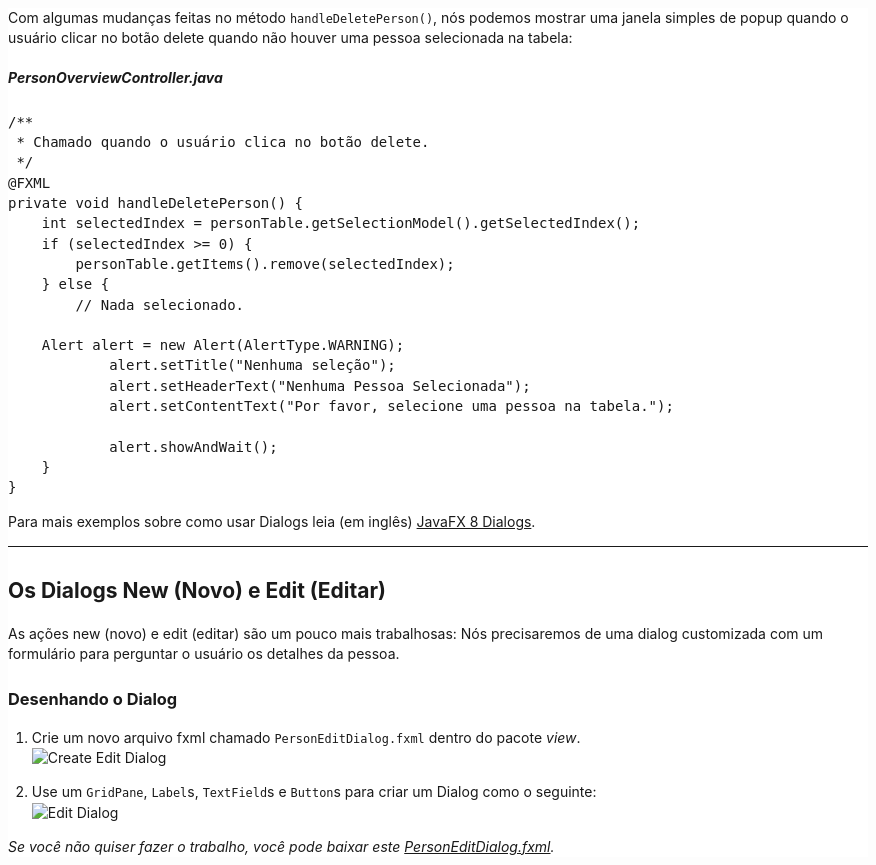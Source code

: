 Com algumas mudanças feitas no método `handleDeletePerson()`, nós podemos mostrar uma janela simples de popup quando o usuário clicar no botão delete quando não houver uma pessoa selecionada na tabela:


##### PersonOverviewController.java

<pre class="prettyprint lang-java">
/**
 * Chamado quando o usuário clica no botão delete.
 */
@FXML
private void handleDeletePerson() {
    int selectedIndex = personTable.getSelectionModel().getSelectedIndex();
    if (selectedIndex >= 0) {
        personTable.getItems().remove(selectedIndex);
    } else {
        // Nada selecionado.
      
	Alert alert = new Alert(AlertType.WARNING);
        	alert.setTitle("Nenhuma seleção");
        	alert.setHeaderText("Nenhuma Pessoa Selecionada");
        	alert.setContentText("Por favor, selecione uma pessoa na tabela.");

        	alert.showAndWait();
    }
}
</pre>

<div class="alert alert-info">
Para mais exemplos sobre como usar Dialogs leia (em inglês) <a class="alert-link" href="/blog/javafx-8-dialogs/">JavaFX 8 Dialogs</a>.
</div>



*****


## Os Dialogs New (Novo) e Edit (Editar)

As ações new (novo) e edit (editar)  são um pouco mais trabalhosas: Nós precisaremos de uma dialog customizada com um formulário para perguntar o usuário os detalhes da pessoa.


### Desenhando o Dialog

1. Crie um novo arquivo fxml chamado `PersonEditDialog.fxml` dentro do pacote *view*.   
![Create Edit Dialog](person-edit-dialog1.png)

2. Use um `GridPane`, `Label`s, `TextField`s e `Button`s para criar um Dialog como o seguinte:   
![Edit Dialog](person-edit-dialog2.png)   

*Se você não quiser fazer o trabalho, você pode baixar este [PersonEditDialog.fxml](PersonEditDialog.fxml).* 
